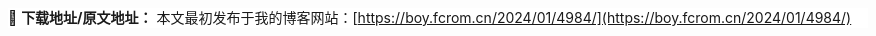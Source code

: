 📖 **下载地址/原文地址：** 本文最初发布于我的博客网站：[https://boy.fcrom.cn/2024/01/4984/](https://boy.fcrom.cn/2024/01/4984/)
